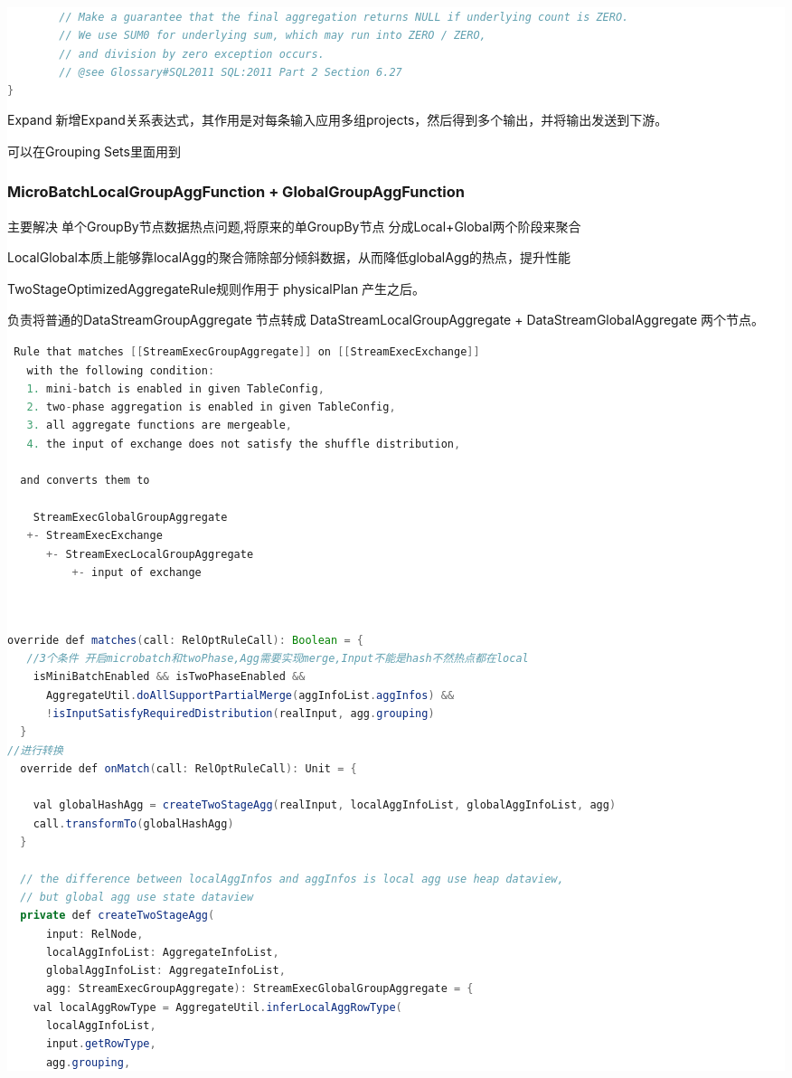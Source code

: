 ```java
        // Make a guarantee that the final aggregation returns NULL if underlying count is ZERO.
        // We use SUM0 for underlying sum, which may run into ZERO / ZERO,
        // and division by zero exception occurs.
        // @see Glossary#SQL2011 SQL:2011 Part 2 Section 6.27
}
```

Expand
新增Expand关系表达式，其作用是对每条输入应用多组projects，然后得到多个输出，并将输出发送到下游。

可以在Grouping Sets里面用到



### MicroBatchLocalGroupAggFunction + GlobalGroupAggFunction

主要解决 单个GroupBy节点数据热点问题,将原来的单GroupBy节点 分成Local+Global两个阶段来聚合

LocalGlobal本质上能够靠localAgg的聚合筛除部分倾斜数据，从而降低globalAgg的热点，提升性能

TwoStageOptimizedAggregateRule规则作用于 physicalPlan 产生之后。

负责将普通的DataStreamGroupAggregate 节点转成 DataStreamLocalGroupAggregate + DataStreamGlobalAggregate 两个节点。

```java
 Rule that matches [[StreamExecGroupAggregate]] on [[StreamExecExchange]]
   with the following condition:
   1. mini-batch is enabled in given TableConfig,
   2. two-phase aggregation is enabled in given TableConfig,
   3. all aggregate functions are mergeable,
   4. the input of exchange does not satisfy the shuffle distribution,

  and converts them to
 
    StreamExecGlobalGroupAggregate
   +- StreamExecExchange
      +- StreamExecLocalGroupAggregate
          +- input of exchange
  
  
```

```java
override def matches(call: RelOptRuleCall): Boolean = {
   //3个条件 开启microbatch和twoPhase,Agg需要实现merge,Input不能是hash不然热点都在local
    isMiniBatchEnabled && isTwoPhaseEnabled &&
      AggregateUtil.doAllSupportPartialMerge(aggInfoList.aggInfos) &&
      !isInputSatisfyRequiredDistribution(realInput, agg.grouping)
  }
//进行转换
  override def onMatch(call: RelOptRuleCall): Unit = {
  
    val globalHashAgg = createTwoStageAgg(realInput, localAggInfoList, globalAggInfoList, agg)
    call.transformTo(globalHashAgg)
  }

  // the difference between localAggInfos and aggInfos is local agg use heap dataview,
  // but global agg use state dataview
  private def createTwoStageAgg(
      input: RelNode,
      localAggInfoList: AggregateInfoList,
      globalAggInfoList: AggregateInfoList,
      agg: StreamExecGroupAggregate): StreamExecGlobalGroupAggregate = {
    val localAggRowType = AggregateUtil.inferLocalAggRowType(
      localAggInfoList,
      input.getRowType,
      agg.grouping,
```
